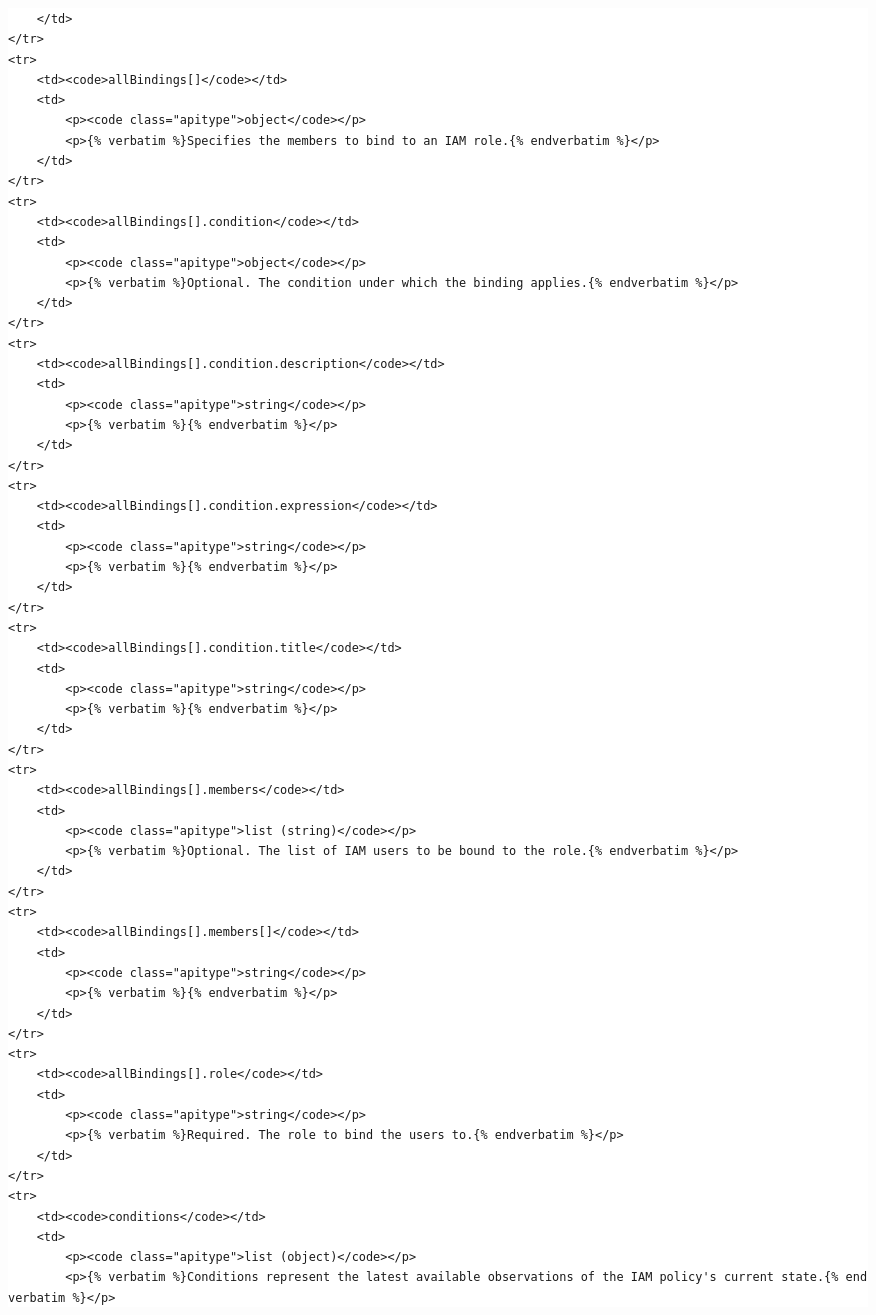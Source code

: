         </td>
    </tr>
    <tr>
        <td><code>allBindings[]</code></td>
        <td>
            <p><code class="apitype">object</code></p>
            <p>{% verbatim %}Specifies the members to bind to an IAM role.{% endverbatim %}</p>
        </td>
    </tr>
    <tr>
        <td><code>allBindings[].condition</code></td>
        <td>
            <p><code class="apitype">object</code></p>
            <p>{% verbatim %}Optional. The condition under which the binding applies.{% endverbatim %}</p>
        </td>
    </tr>
    <tr>
        <td><code>allBindings[].condition.description</code></td>
        <td>
            <p><code class="apitype">string</code></p>
            <p>{% verbatim %}{% endverbatim %}</p>
        </td>
    </tr>
    <tr>
        <td><code>allBindings[].condition.expression</code></td>
        <td>
            <p><code class="apitype">string</code></p>
            <p>{% verbatim %}{% endverbatim %}</p>
        </td>
    </tr>
    <tr>
        <td><code>allBindings[].condition.title</code></td>
        <td>
            <p><code class="apitype">string</code></p>
            <p>{% verbatim %}{% endverbatim %}</p>
        </td>
    </tr>
    <tr>
        <td><code>allBindings[].members</code></td>
        <td>
            <p><code class="apitype">list (string)</code></p>
            <p>{% verbatim %}Optional. The list of IAM users to be bound to the role.{% endverbatim %}</p>
        </td>
    </tr>
    <tr>
        <td><code>allBindings[].members[]</code></td>
        <td>
            <p><code class="apitype">string</code></p>
            <p>{% verbatim %}{% endverbatim %}</p>
        </td>
    </tr>
    <tr>
        <td><code>allBindings[].role</code></td>
        <td>
            <p><code class="apitype">string</code></p>
            <p>{% verbatim %}Required. The role to bind the users to.{% endverbatim %}</p>
        </td>
    </tr>
    <tr>
        <td><code>conditions</code></td>
        <td>
            <p><code class="apitype">list (object)</code></p>
            <p>{% verbatim %}Conditions represent the latest available observations of the IAM policy's current state.{% endverbatim %}</p>